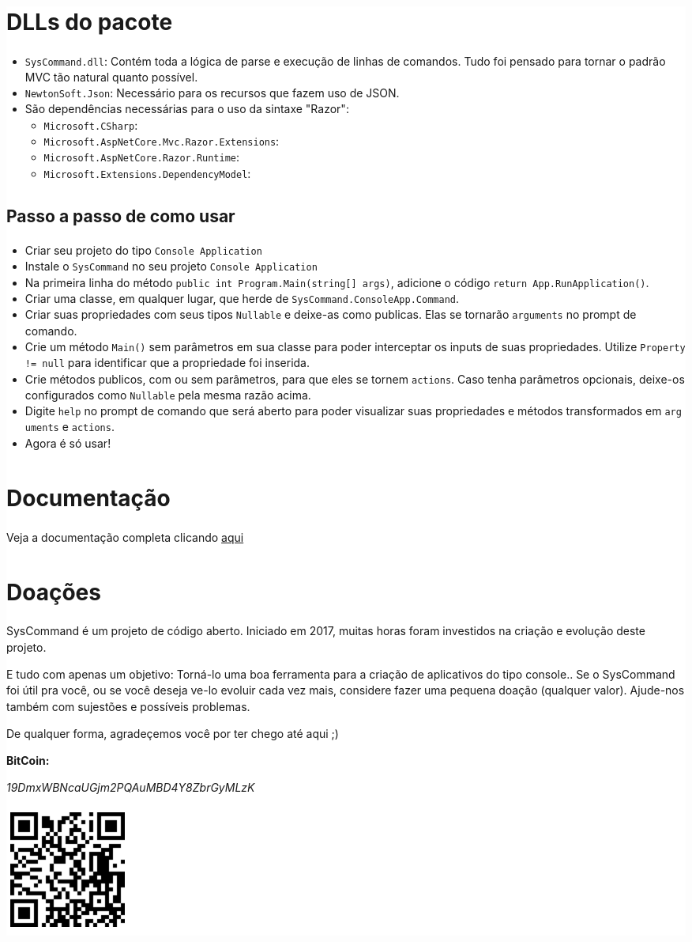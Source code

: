 # <a name="install-dlls" />DLLs do pacote

* `SysCommand.dll`: Contém toda a lógica de parse e execução de linhas de comandos. Tudo foi pensado para tornar o padrão MVC tão natural quanto possível.
* `NewtonSoft.Json`: Necessário para os recursos que fazem uso de JSON.
* São dependências necessárias para o uso da sintaxe "Razor":
  * `Microsoft.CSharp`:
  * `Microsoft.AspNetCore.Mvc.Razor.Extensions`:
  * `Microsoft.AspNetCore.Razor.Runtime`:
  * `Microsoft.Extensions.DependencyModel`:

## <a name="install-step-a-step" />Passo a passo de como usar

* Criar seu projeto do tipo `Console Application`
* Instale o `SysCommand` no seu projeto `Console Application`
* Na primeira linha do método `public int Program.Main(string[] args)`, adicione o código `return App.RunApplication()`.
* Criar uma classe, em qualquer lugar, que herde de `SysCommand.ConsoleApp.Command`.
* Criar suas propriedades com seus tipos `Nullable` e deixe-as como publicas. Elas se tornarão `arguments` no prompt de comando.
* Crie um método `Main()` sem parâmetros em sua classe para poder interceptar os inputs de suas propriedades. Utilize `Property != null` para identificar que a propriedade foi inserida.
* Crie métodos publicos, com ou sem parâmetros, para que eles se tornem `actions`. Caso tenha parâmetros opcionais, deixe-os configurados como `Nullable` pela mesma razão acima.
* Digite `help` no prompt de comando que será aberto para poder visualizar suas propriedades e métodos transformados em `arguments` e `actions`.
* Agora é só usar!

# Documentação

Veja a documentação completa clicando [aqui](https://github.com/juniorgasparotto/SysCommand/blob/master/documentation/pt-br.md#documentation)

# <a name="donate" />Doações

SysCommand é um projeto de código aberto. Iniciado em 2017, muitas horas foram investidos na criação e evolução deste projeto.

E tudo com apenas um objetivo: Torná-lo uma boa ferramenta para a criação de aplicativos do tipo console.. Se o SysCommand foi útil pra você, ou se você deseja ve-lo evoluir cada vez mais, considere fazer uma pequena doação (qualquer valor). Ajude-nos também com sujestões e possíveis problemas.

De qualquer forma, agradeçemos você por ter chego até aqui ;)

**BitCoin:**

_19DmxWBNcaUGjm2PQAuMBD4Y8ZbrGyMLzK_

![bitcoinkey](https://github.com/juniorgasparotto/SysCommand/blob/master/documentation/img/bitcoinkey.png)
